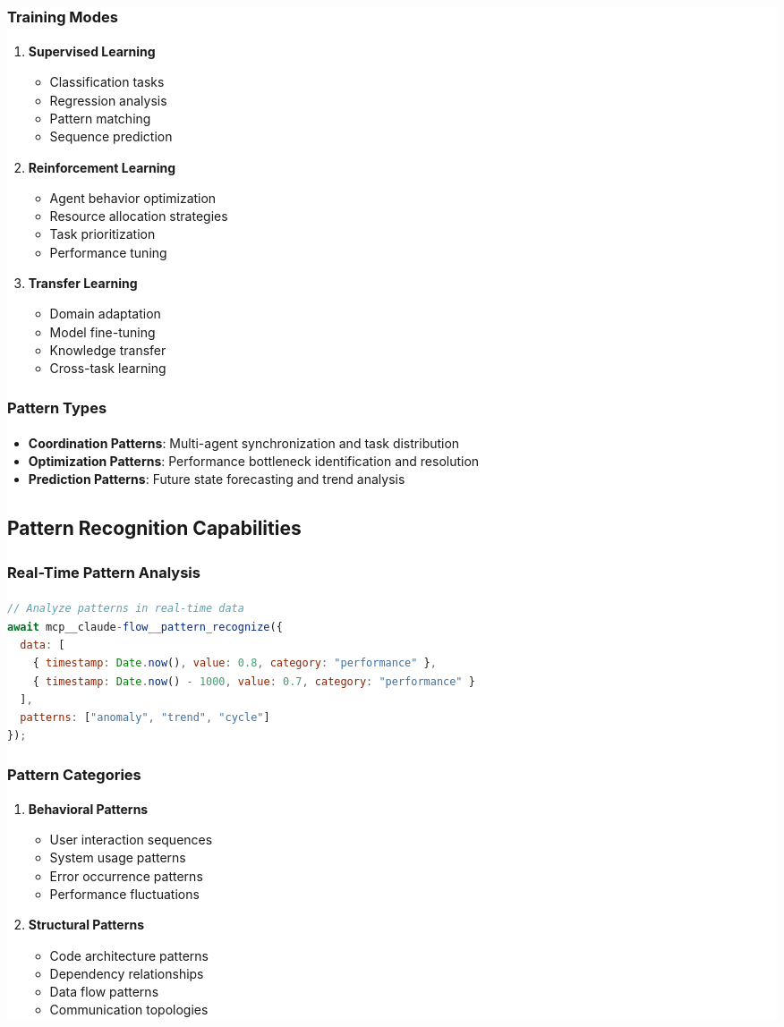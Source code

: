 ### Training Modes

1. **Supervised Learning**
   - Classification tasks
   - Regression analysis
   - Pattern matching
   - Sequence prediction

2. **Reinforcement Learning**
   - Agent behavior optimization
   - Resource allocation strategies
   - Task prioritization
   - Performance tuning

3. **Transfer Learning**
   - Domain adaptation
   - Model fine-tuning
   - Knowledge transfer
   - Cross-task learning

### Pattern Types

- **Coordination Patterns**: Multi-agent synchronization and task distribution
- **Optimization Patterns**: Performance bottleneck identification and resolution
- **Prediction Patterns**: Future state forecasting and trend analysis

## Pattern Recognition Capabilities

### Real-Time Pattern Analysis

```javascript
// Analyze patterns in real-time data
await mcp__claude-flow__pattern_recognize({
  data: [
    { timestamp: Date.now(), value: 0.8, category: "performance" },
    { timestamp: Date.now() - 1000, value: 0.7, category: "performance" }
  ],
  patterns: ["anomaly", "trend", "cycle"]
});
```

### Pattern Categories

1. **Behavioral Patterns**
   - User interaction sequences
   - System usage patterns
   - Error occurrence patterns
   - Performance fluctuations

2. **Structural Patterns**
   - Code architecture patterns
   - Dependency relationships
   - Data flow patterns
   - Communication topologies
